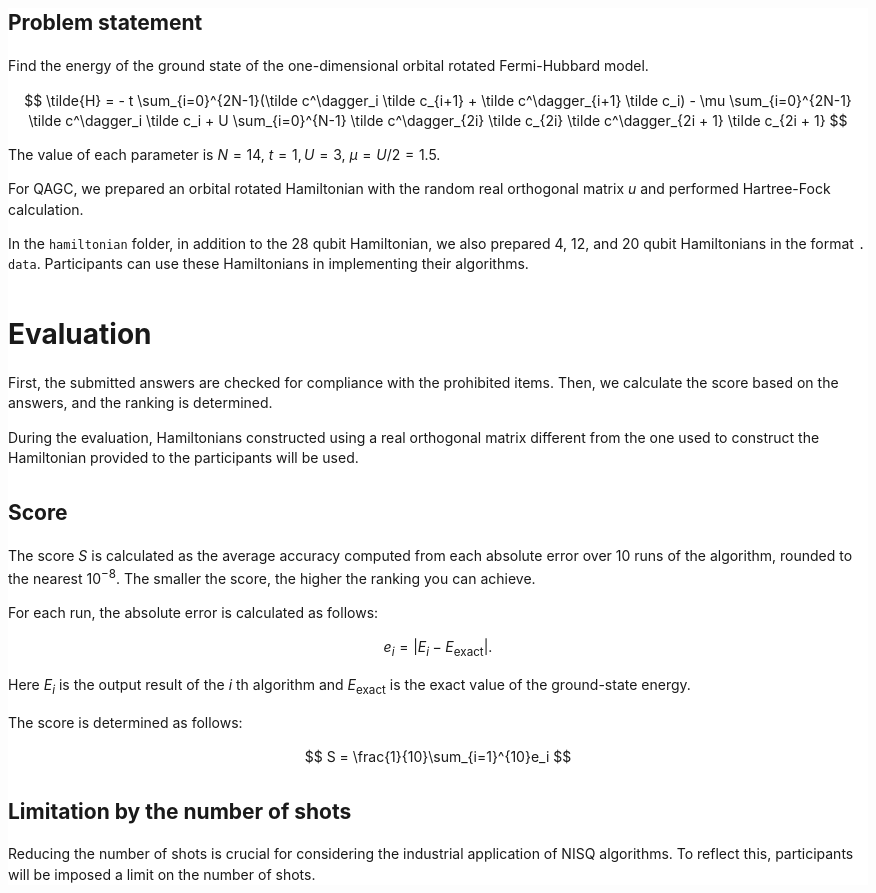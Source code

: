 ## Problem statement <a id="problem_2"></a>

Find the energy of the ground state of the one-dimensional orbital rotated Fermi-Hubbard model.

$$
    \tilde{H} = - t \sum_{i=0}^{2N-1}(\tilde c^\dagger_i \tilde c_{i+1} + \tilde c^\dagger_{i+1} \tilde c_i)  - \mu \sum_{i=0}^{2N-1}  \tilde c^\dagger_i \tilde c_i + U \sum_{i=0}^{N-1} \tilde c^\dagger_{2i} \tilde c_{2i} \tilde c^\dagger_{2i + 1} \tilde c_{2i + 1} 
$$

The value of each parameter is $N = 14,\ t=1, U=3,\ \mu=U/2 = 1.5$. 

For QAGC, we prepared an orbital rotated Hamiltonian with the random real orthogonal matrix $u$ and performed Hartree-Fock calculation. 

In the `hamiltonian` folder, in addition to the 28 qubit Hamiltonian, we also prepared 4, 12, and 20 qubit Hamiltonians in the format `.data`. Participants can use these Hamiltonians in implementing their algorithms.


# Evaluation<a id="Evaluation"></a>

First, the submitted answers are checked for compliance with the prohibited items. Then, we calculate the score based on the answers, and the ranking is determined. 

During the evaluation, Hamiltonians constructed using a real orthogonal matrix different from the one used to construct the Hamiltonian provided to the participants will be used.


## Score

The score $S$ is calculated as the average accuracy computed from each absolute error over 10 runs of the algorithm, rounded to the nearest $10^{-8}$. The smaller the score, the higher the ranking you can achieve.

For each run, the absolute error is calculated as follows:

$$
    e_i = \left|E_i - E_{\mathrm{exact}}\right|.
$$

Here $E_i$ is the output result of the $i$ th algorithm and $E_{\mathrm{exact}}$ is the exact value of the ground-state energy.

The score is determined as follows:

$$
    S = \frac{1}{10}\sum_{i=1}^{10}e_i
$$

## Limitation by the number of shots

Reducing the number of shots is crucial for considering the industrial application of NISQ algorithms. To reflect this, participants will be imposed a limit on the number of shots. 
